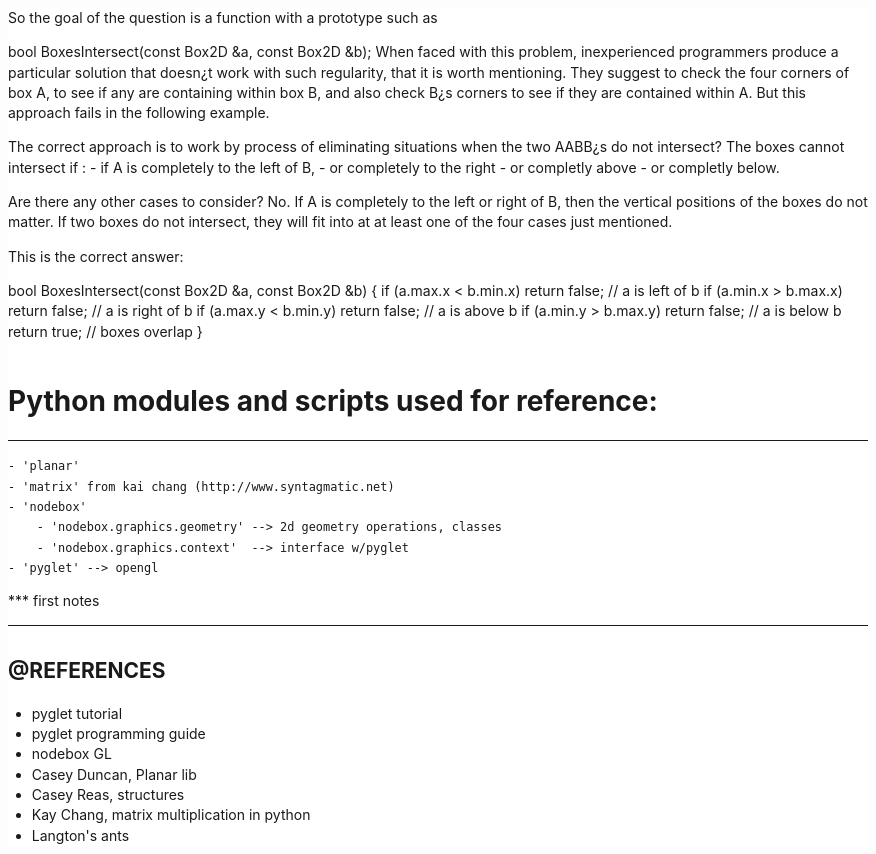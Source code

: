
So the goal of the question is a function with a prototype such as

bool BoxesIntersect(const Box2D &a, const Box2D &b);
When faced with this problem, inexperienced programmers produce a particular solution that doesn¿t work with such regularity, that it is worth mentioning. They suggest to check the four corners of box A, to see if any are containing within box B, and also check B¿s corners to see if they are contained within A. But this approach fails in the following example.



The correct approach is to work by process of eliminating situations when the two AABB¿s do not intersect? 
The boxes cannot intersect if :
	- if A is completely to the left of B, 
	- or completely to the right 
	- or completly above 
	- or completly below. 

Are there any other cases to consider? No. If A is completely to the left or right of B, then the vertical positions of the boxes do not matter. If two boxes do not intersect, they will fit into at at least one of the four cases just mentioned. 


This is the correct answer:

bool BoxesIntersect(const Box2D &a, const Box2D &b)
{
    if (a.max.x < b.min.x) return false; // a is left of b
    if (a.min.x > b.max.x) return false; // a is right of b
    if (a.max.y < b.min.y) return false; // a is above b
    if (a.min.y > b.max.y) return false; // a is below b
    return true; // boxes overlap
}

# Python modules and scripts used for reference:
*******************************************************************************

    - 'planar'
    - 'matrix' from kai chang (http://www.syntagmatic.net)
    - 'nodebox'
        - 'nodebox.graphics.geometry' --> 2d geometry operations, classes
        - 'nodebox.graphics.context'  --> interface w/pyglet
    - 'pyglet' --> opengl



*** first notes
_______________  

@REFERENCES
-----------
- pyglet tutorial
- pyglet programming guide
- nodebox GL
- Casey Duncan, Planar lib
- Casey Reas, structures
- Kay Chang, matrix multiplication in python
- Langton's ants
